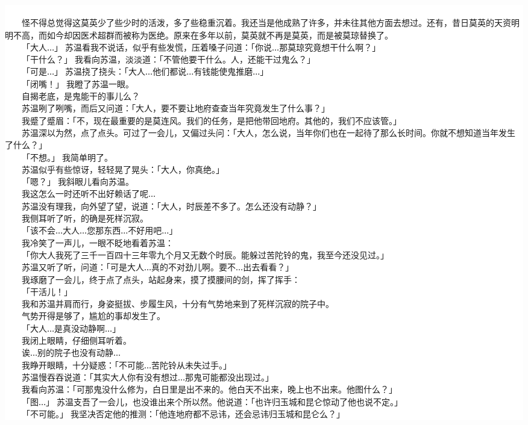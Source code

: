 <br>   
&emsp;&emsp;怪不得总觉得这莫英少了些少时的活泼，多了些稳重沉着。我还当是他成熟了许多，并未往其他方面去想过。还有，昔日莫英的天资明明不高，而如今却因医术超群而被称为医绝。原来在多年以前，莫英就不再是莫英，而是被莫琼替换了。  
<br>   
&emsp;&emsp;「大人…」 苏温看我不说话，似乎有些发慌，压着嗓子问道：「你说…那莫琼究竟想干什么啊？」  
<br>   
&emsp;&emsp;「干什么？」 我看向苏温，淡淡道：「不管他要干什么。人，还能干过鬼么？」  
<br>   
&emsp;&emsp;「可是…」 苏温挠了挠头：「大人…他们都说…有钱能使鬼推磨…」  
<br>   
&emsp;&emsp;「闭嘴！」 我瞪了苏温一眼。  
<br>   
&emsp;&emsp;自揭老底，是鬼能干的事儿么？  
<br>   
&emsp;&emsp;苏温咧了咧嘴，而后又问道：「大人，要不要让地府查查当年究竟发生了什么事？」  
<br>   
&emsp;&emsp;我蹙了蹙眉：「不，现在最重要的是莫连风。我们的任务，是把他带回地府。其他的，我们不应该管。」  
<br>   
&emsp;&emsp;苏温深以为然，点了点头。可过了一会儿，又偏过头问：「大人，怎么说，当年你们也在一起待了那么长时间。你就不想知道当年发生了什么？」  
<br>   
&emsp;&emsp;「不想。」 我简单明了。  
<br>   
&emsp;&emsp;苏温似乎有些惊讶，轻轻晃了晃头：「大人，你真绝。」  
<br>   
&emsp;&emsp;「嗯？」 我斜眼儿看向苏温。  
<br>   
&emsp;&emsp;我这怎么一时还听不出好赖话了呢…  
<br>   
&emsp;&emsp;苏温没有理我，向外望了望，说道：「大人，时辰差不多了。怎么还没有动静？」  
<br>   
&emsp;&emsp;我侧耳听了听，的确是死样沉寂。  
<br>   
&emsp;&emsp;「该不会…大人…您那东西…不好用吧…」  
<br>   
&emsp;&emsp;我冷笑了一声儿，一眼不眨地看着苏温：  
<br>   
&emsp;&emsp;「你大人我死了三千一百四十三年零九个月又无数个时辰。能躲过苦陀铃的鬼，我至今还没见过。」  
<br>   
&emsp;&emsp;苏温又听了听，问道：「可是大人…真的不对劲儿啊。要不…出去看看？」  
<br>   
&emsp;&emsp;我琢磨了一会儿，终于点了点头，站起身来，摸了摸腰间的剑，挥了挥手：  
<br>   
&emsp;&emsp;「干活儿！」  
<br>   
&emsp;&emsp;我和苏温并肩而行，身姿挺拔、步履生风，十分有气势地来到了死样沉寂的院子中。  
<br>   
&emsp;&emsp;气势开得是够了，尴尬的事却发生了。  
<br>   
&emsp;&emsp;「大人…是真没动静啊…」  
<br>   
&emsp;&emsp;我闭上眼睛，仔细侧耳听着。  
<br>   
&emsp;&emsp;诶…别的院子也没有动静…  
<br>   
&emsp;&emsp;我睁开眼睛，十分疑惑：「不可能…苦陀铃从未失过手。」  
<br>   
&emsp;&emsp;苏温慢吞吞说道：「其实大人你有没有想过…那鬼可能都没出现过。」  
<br>   
&emsp;&emsp;我看向苏温：「可那鬼没什么修为，白日里是出不来的。他白天不出来，晚上也不出来。他图什么？」  
<br>   
&emsp;&emsp;「图…」 苏温支吾了一会儿，也没谁出来个所以然。他说道：「也许归玉城和昆仑惊动了他也说不定。」  
<br>   
&emsp;&emsp;「不可能。」 我坚决否定他的推测：「他连地府都不忌讳，还会忌讳归玉城和昆仑么？」  
<br>   